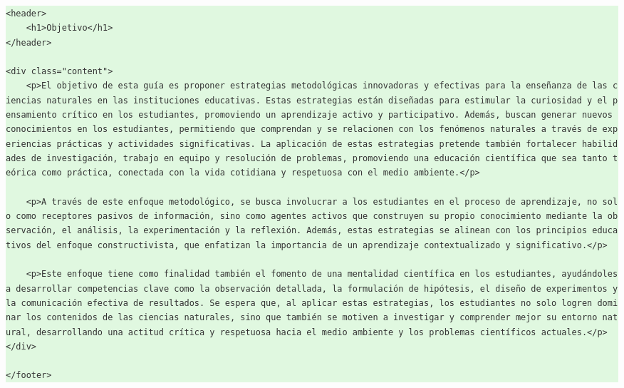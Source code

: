 <body>

    <header>
        <h1>Objetivo</h1>
    </header>

    <div class="content">
        <p>El objetivo de esta guía es proponer estrategias metodológicas innovadoras y efectivas para la enseñanza de las ciencias naturales en las instituciones educativas. Estas estrategias están diseñadas para estimular la curiosidad y el pensamiento crítico en los estudiantes, promoviendo un aprendizaje activo y participativo. Además, buscan generar nuevos conocimientos en los estudiantes, permitiendo que comprendan y se relacionen con los fenómenos naturales a través de experiencias prácticas y actividades significativas. La aplicación de estas estrategias pretende también fortalecer habilidades de investigación, trabajo en equipo y resolución de problemas, promoviendo una educación científica que sea tanto teórica como práctica, conectada con la vida cotidiana y respetuosa con el medio ambiente.</p>

        <p>A través de este enfoque metodológico, se busca involucrar a los estudiantes en el proceso de aprendizaje, no solo como receptores pasivos de información, sino como agentes activos que construyen su propio conocimiento mediante la observación, el análisis, la experimentación y la reflexión. Además, estas estrategias se alinean con los principios educativos del enfoque constructivista, que enfatizan la importancia de un aprendizaje contextualizado y significativo.</p>

        <p>Este enfoque tiene como finalidad también el fomento de una mentalidad científica en los estudiantes, ayudándoles a desarrollar competencias clave como la observación detallada, la formulación de hipótesis, el diseño de experimentos y la comunicación efectiva de resultados. Se espera que, al aplicar estas estrategias, los estudiantes no solo logren dominar los contenidos de las ciencias naturales, sino que también se motiven a investigar y comprender mejor su entorno natural, desarrollando una actitud crítica y respetuosa hacia el medio ambiente y los problemas científicos actuales.</p>
    </div>

    </footer>

</body>
</html>
<!DOCTYPE html>
<html lang="es">
<head>
    <meta charset="UTF-8">
    <meta name="viewport" content="width=device-width, initial-scale=1.0">
    <meta http-equiv="X-UA-Compatible" content="ie=edge">
    <title>Recursos - Estrategias en Ciencias Naturales</title>
    <style>
        body {
            font-family: Arial, sans-serif;
            background-color: #E0F8E0; /* Verde claro */
            color: #333;
            margin: 0;
            padding: 0;
        }
        header {
            background-color: #4CAF50; /* Verde oscuro */
            color: white;
            text-align: center;
            padding: 20px 0;
        }
        h1 {
            margin: 0;
            font-size: 36px;
        }
        h2 {
            margin: 10px 0;
            font-size: 24px;
        }
        .content {
            padding: 20px;